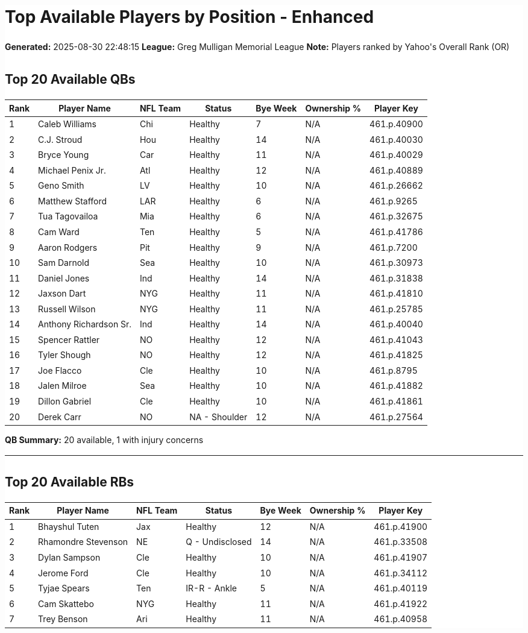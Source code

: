 # Top Available Players by Position - Enhanced
**Generated:** 2025-08-30 22:48:15
**League:** Greg Mulligan Memorial League
**Note:** Players ranked by Yahoo's Overall Rank (OR)

## Top 20 Available QBs
| Rank | Player Name            | NFL Team | Status        | Bye Week | Ownership % | Player Key  |
|------|------------------------|----------|---------------|----------|-------------|-------------|
| 1    | Caleb Williams         | Chi      | Healthy       | 7        | N/A         | 461.p.40900 |
| 2    | C.J. Stroud            | Hou      | Healthy       | 14       | N/A         | 461.p.40030 |
| 3    | Bryce Young            | Car      | Healthy       | 11       | N/A         | 461.p.40029 |
| 4    | Michael Penix Jr.      | Atl      | Healthy       | 12       | N/A         | 461.p.40889 |
| 5    | Geno Smith             | LV       | Healthy       | 10       | N/A         | 461.p.26662 |
| 6    | Matthew Stafford       | LAR      | Healthy       | 6        | N/A         | 461.p.9265  |
| 7    | Tua Tagovailoa         | Mia      | Healthy       | 6        | N/A         | 461.p.32675 |
| 8    | Cam Ward               | Ten      | Healthy       | 5        | N/A         | 461.p.41786 |
| 9    | Aaron Rodgers          | Pit      | Healthy       | 9        | N/A         | 461.p.7200  |
| 10   | Sam Darnold            | Sea      | Healthy       | 10       | N/A         | 461.p.30973 |
| 11   | Daniel Jones           | Ind      | Healthy       | 14       | N/A         | 461.p.31838 |
| 12   | Jaxson Dart            | NYG      | Healthy       | 11       | N/A         | 461.p.41810 |
| 13   | Russell Wilson         | NYG      | Healthy       | 11       | N/A         | 461.p.25785 |
| 14   | Anthony Richardson Sr. | Ind      | Healthy       | 14       | N/A         | 461.p.40040 |
| 15   | Spencer Rattler        | NO       | Healthy       | 12       | N/A         | 461.p.41043 |
| 16   | Tyler Shough           | NO       | Healthy       | 12       | N/A         | 461.p.41825 |
| 17   | Joe Flacco             | Cle      | Healthy       | 10       | N/A         | 461.p.8795  |
| 18   | Jalen Milroe           | Sea      | Healthy       | 10       | N/A         | 461.p.41882 |
| 19   | Dillon Gabriel         | Cle      | Healthy       | 10       | N/A         | 461.p.41861 |
| 20   | Derek Carr             | NO       | NA - Shoulder | 12       | N/A         | 461.p.27564 |

**QB Summary:** 20 available, 1 with injury concerns

---

## Top 20 Available RBs
| Rank | Player Name         | NFL Team | Status          | Bye Week | Ownership % | Player Key  |
|------|---------------------|----------|-----------------|----------|-------------|-------------|
| 1    | Bhayshul Tuten      | Jax      | Healthy         | 12       | N/A         | 461.p.41900 |
| 2    | Rhamondre Stevenson | NE       | Q - Undisclosed | 14       | N/A         | 461.p.33508 |
| 3    | Dylan Sampson       | Cle      | Healthy         | 10       | N/A         | 461.p.41907 |
| 4    | Jerome Ford         | Cle      | Healthy         | 10       | N/A         | 461.p.34112 |
| 5    | Tyjae Spears        | Ten      | IR-R - Ankle    | 5        | N/A         | 461.p.40119 |
| 6    | Cam Skattebo        | NYG      | Healthy         | 11       | N/A         | 461.p.41922 |
| 7    | Trey Benson         | Ari      | Healthy         | 11       | N/A         | 461.p.40958 |